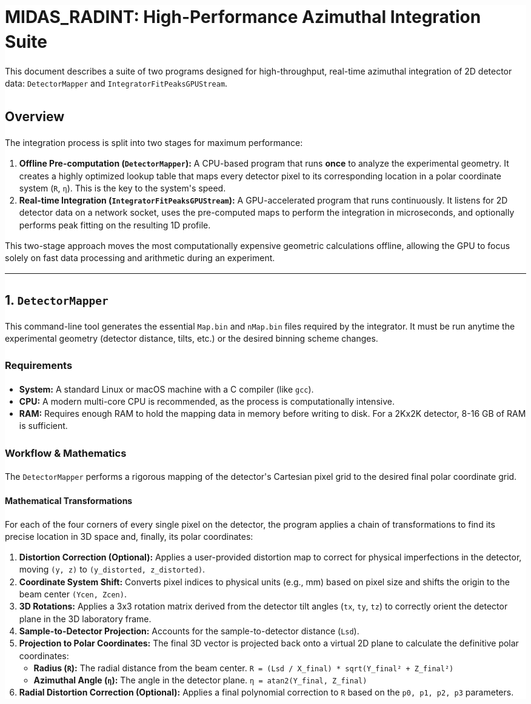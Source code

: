 # MIDAS_RADINT: High-Performance Azimuthal Integration Suite

This document describes a suite of two programs designed for high-throughput, real-time azimuthal integration of 2D detector data: `DetectorMapper` and `IntegratorFitPeaksGPUStream`.

## Overview

The integration process is split into two stages for maximum performance:

1.  **Offline Pre-computation (`DetectorMapper`):** A CPU-based program that runs **once** to analyze the experimental geometry. It creates a highly optimized lookup table that maps every detector pixel to its corresponding location in a polar coordinate system (`R`, `η`). This is the key to the system's speed.
2.  **Real-time Integration (`IntegratorFitPeaksGPUStream`):** A GPU-accelerated program that runs continuously. It listens for 2D detector data on a network socket, uses the pre-computed maps to perform the integration in microseconds, and optionally performs peak fitting on the resulting 1D profile.

This two-stage approach moves the most computationally expensive geometric calculations offline, allowing the GPU to focus solely on fast data processing and arithmetic during an experiment.

---

## 1. `DetectorMapper`

This command-line tool generates the essential `Map.bin` and `nMap.bin` files required by the integrator. It must be run anytime the experimental geometry (detector distance, tilts, etc.) or the desired binning scheme changes.

### Requirements

*   **System:** A standard Linux or macOS machine with a C compiler (like `gcc`).
*   **CPU:** A modern multi-core CPU is recommended, as the process is computationally intensive.
*   **RAM:** Requires enough RAM to hold the mapping data in memory before writing to disk. For a 2Kx2K detector, 8-16 GB of RAM is sufficient.

### Workflow & Mathematics

The `DetectorMapper` performs a rigorous mapping of the detector's Cartesian pixel grid to the desired final polar coordinate grid.

#### Mathematical Transformations

For each of the four corners of every single pixel on the detector, the program applies a chain of transformations to find its precise location in 3D space and, finally, its polar coordinates:

1.  **Distortion Correction (Optional):** Applies a user-provided distortion map to correct for physical imperfections in the detector, moving `(y, z)` to `(y_distorted, z_distorted)`.
2.  **Coordinate System Shift:** Converts pixel indices to physical units (e.g., mm) based on pixel size and shifts the origin to the beam center `(Ycen, Zcen)`.
3.  **3D Rotations:** Applies a 3x3 rotation matrix derived from the detector tilt angles (`tx`, `ty`, `tz`) to correctly orient the detector plane in the 3D laboratory frame.
4.  **Sample-to-Detector Projection:** Accounts for the sample-to-detector distance (`Lsd`).
5.  **Projection to Polar Coordinates:** The final 3D vector is projected back onto a virtual 2D plane to calculate the definitive polar coordinates:
    *   **Radius (`R`):** The radial distance from the beam center. `R = (Lsd / X_final) * sqrt(Y_final² + Z_final²)`
    *   **Azimuthal Angle (`η`):** The angle in the detector plane. `η = atan2(Y_final, Z_final)`
6.  **Radial Distortion Correction (Optional):** Applies a final polynomial correction to `R` based on the `p0, p1, p2, p3` parameters.
